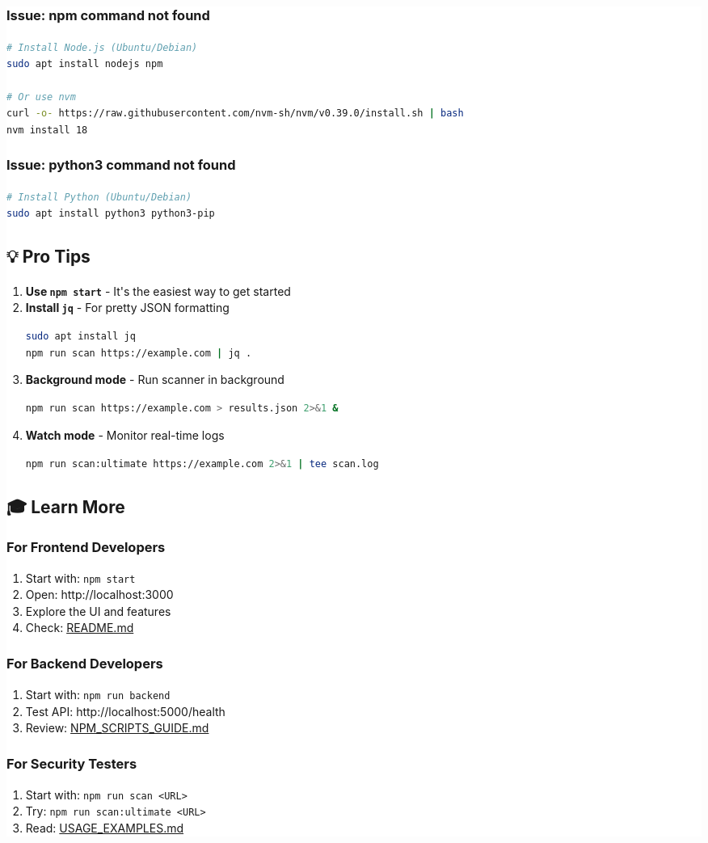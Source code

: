 ### Issue: npm command not found
```bash
# Install Node.js (Ubuntu/Debian)
sudo apt install nodejs npm

# Or use nvm
curl -o- https://raw.githubusercontent.com/nvm-sh/nvm/v0.39.0/install.sh | bash
nvm install 18
```

### Issue: python3 command not found
```bash
# Install Python (Ubuntu/Debian)
sudo apt install python3 python3-pip
```

## 💡 Pro Tips

1. **Use `npm start`** - It's the easiest way to get started
2. **Install `jq`** - For pretty JSON formatting
   ```bash
   sudo apt install jq
   npm run scan https://example.com | jq .
   ```
3. **Background mode** - Run scanner in background
   ```bash
   npm run scan https://example.com > results.json 2>&1 &
   ```
4. **Watch mode** - Monitor real-time logs
   ```bash
   npm run scan:ultimate https://example.com 2>&1 | tee scan.log
   ```

## 🎓 Learn More

### For Frontend Developers
1. Start with: `npm start`
2. Open: http://localhost:3000
3. Explore the UI and features
4. Check: [README.md](README.md)

### For Backend Developers
1. Start with: `npm run backend`
2. Test API: http://localhost:5000/health
3. Review: [NPM_SCRIPTS_GUIDE.md](NPM_SCRIPTS_GUIDE.md)

### For Security Testers
1. Start with: `npm run scan <URL>`
2. Try: `npm run scan:ultimate <URL>`
3. Read: [USAGE_EXAMPLES.md](USAGE_EXAMPLES.md)
